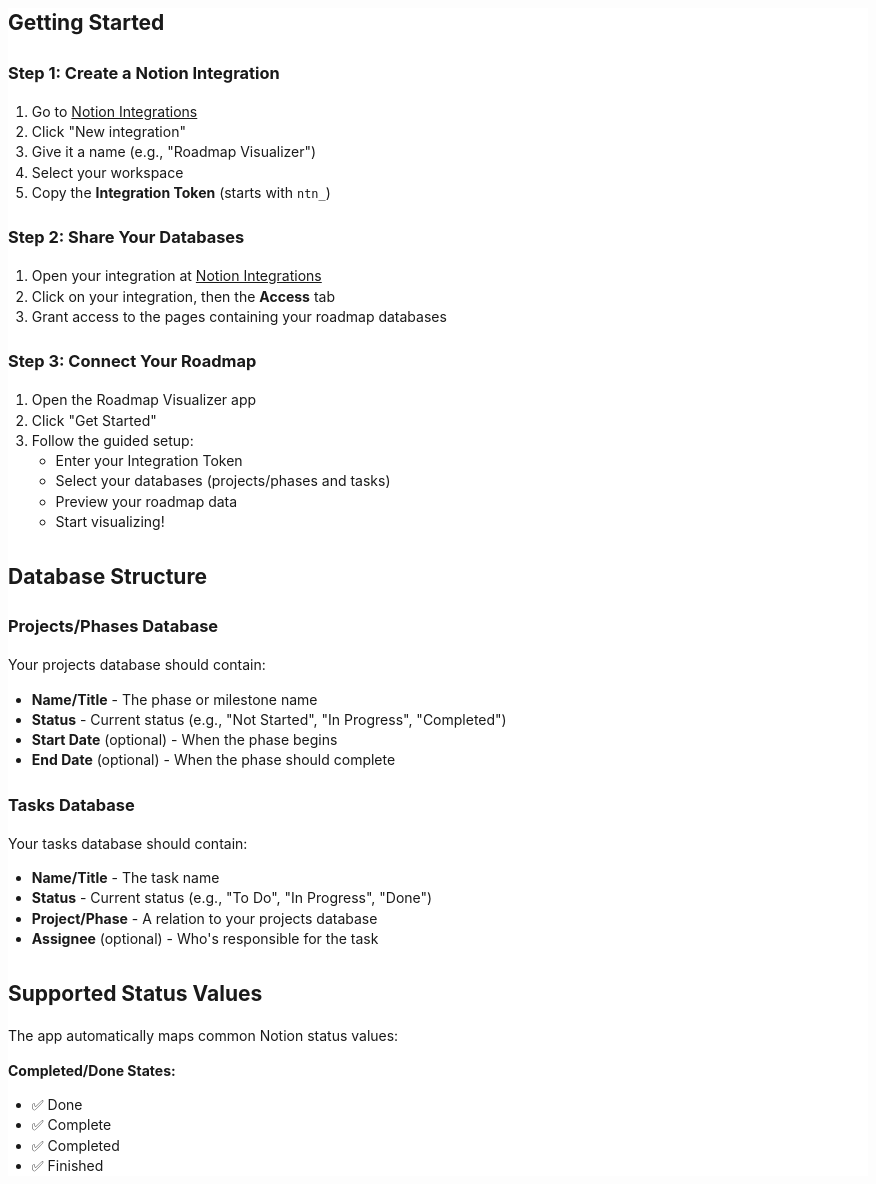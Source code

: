 ## Getting Started

### Step 1: Create a Notion Integration

1. Go to [Notion Integrations](https://www.notion.so/my-integrations)
2. Click "New integration"
3. Give it a name (e.g., "Roadmap Visualizer")
4. Select your workspace
5. Copy the **Integration Token** (starts with `ntn_`)

### Step 2: Share Your Databases

1. Open your integration at [Notion Integrations](https://www.notion.so/my-integrations)
2. Click on your integration, then the **Access** tab
3. Grant access to the pages containing your roadmap databases

### Step 3: Connect Your Roadmap

1. Open the Roadmap Visualizer app
2. Click "Get Started"
3. Follow the guided setup:
   - Enter your Integration Token
   - Select your databases (projects/phases and tasks)
   - Preview your roadmap data
   - Start visualizing!

## Database Structure

### Projects/Phases Database

Your projects database should contain:
- **Name/Title** - The phase or milestone name
- **Status** - Current status (e.g., "Not Started", "In Progress", "Completed")
- **Start Date** (optional) - When the phase begins
- **End Date** (optional) - When the phase should complete

### Tasks Database

Your tasks database should contain:
- **Name/Title** - The task name
- **Status** - Current status (e.g., "To Do", "In Progress", "Done")
- **Project/Phase** - A relation to your projects database
- **Assignee** (optional) - Who's responsible for the task

## Supported Status Values

The app automatically maps common Notion status values:

**Completed/Done States:**
- ✅ Done
- ✅ Complete
- ✅ Completed
- ✅ Finished
